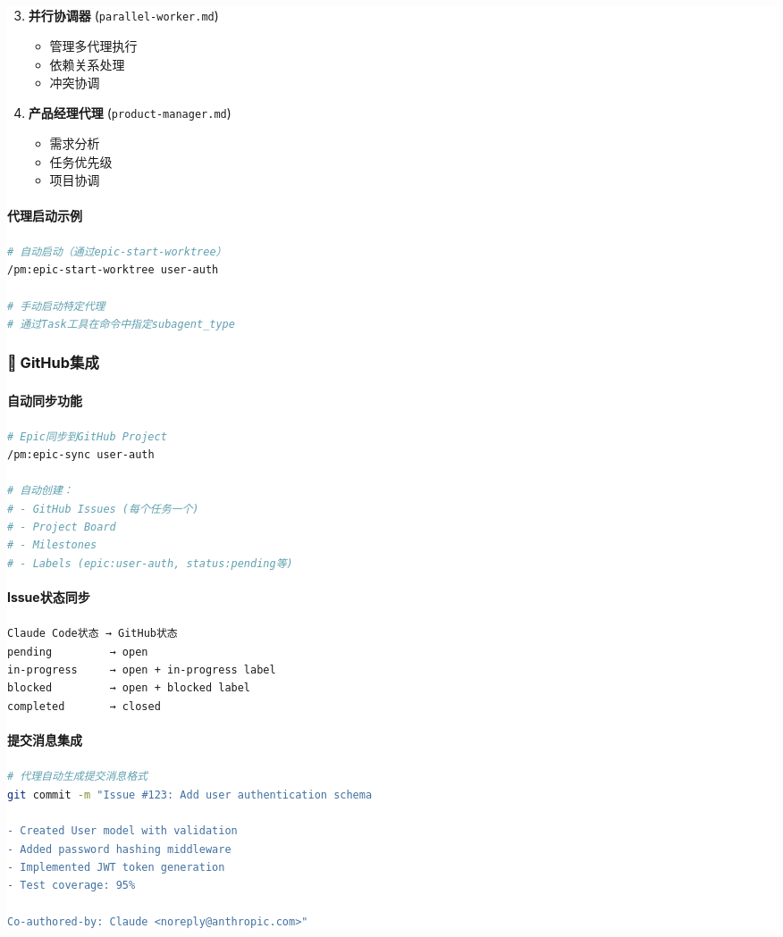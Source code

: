 3. **并行协调器** (`parallel-worker.md`)
   - 管理多代理执行
   - 依赖关系处理
   - 冲突协调

4. **产品经理代理** (`product-manager.md`)
   - 需求分析
   - 任务优先级
   - 项目协调

#### 代理启动示例
```bash
# 自动启动（通过epic-start-worktree）
/pm:epic-start-worktree user-auth

# 手动启动特定代理
# 通过Task工具在命令中指定subagent_type
```

### 🔗 GitHub集成

#### 自动同步功能
```bash
# Epic同步到GitHub Project
/pm:epic-sync user-auth

# 自动创建：
# - GitHub Issues (每个任务一个)
# - Project Board
# - Milestones
# - Labels (epic:user-auth, status:pending等)
```

#### Issue状态同步
```
Claude Code状态 → GitHub状态
pending         → open
in-progress     → open + in-progress label
blocked         → open + blocked label  
completed       → closed
```

#### 提交消息集成
```bash
# 代理自动生成提交消息格式
git commit -m "Issue #123: Add user authentication schema

- Created User model with validation
- Added password hashing middleware
- Implemented JWT token generation
- Test coverage: 95%

Co-authored-by: Claude <noreply@anthropic.com>"
```
